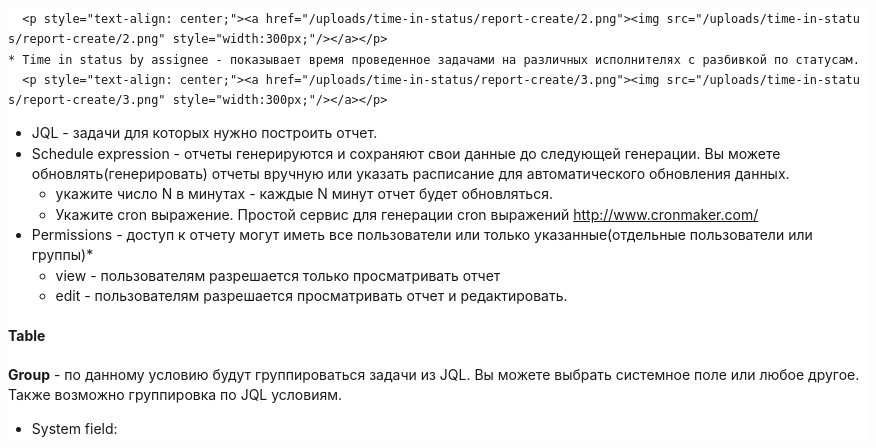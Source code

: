       <p style="text-align: center;"><a href="/uploads/time-in-status/report-create/2.png"><img src="/uploads/time-in-status/report-create/2.png" style="width:300px;"/></a></p>
    * Time in status by assignee - показывает время проведенное задачами на различных исполнителях с разбивкой по статусам.
      <p style="text-align: center;"><a href="/uploads/time-in-status/report-create/3.png"><img src="/uploads/time-in-status/report-create/3.png" style="width:300px;"/></a></p>
* JQL - задачи для которых нужно построить отчет.
* Schedule expression - отчеты генерируются и сохраняют свои данные до следующей генерации. Вы можете обновлять(генерировать) отчеты вручную или указать расписание для автоматического обновления данных.
    * укажите число N в минутах - каждые N минут отчет будет обновляться.
    * Укажите cron выражение. Простой сервис для генерации cron выражений http://www.cronmaker.com/
* Permissions - доступ к отчету могут иметь все пользователи или только указанные(отдельные пользователи или группы)*
    * view - пользователям разрешается только просматривать отчет
    * edit - пользователям разрешается просматривать отчет и редактировать. 
#### Table ####
**Group** - по данному условию будут группироваться задачи из JQL. Вы можете выбрать системное поле или любое другое. Также возможно группировка по JQL условиям.
* System field: